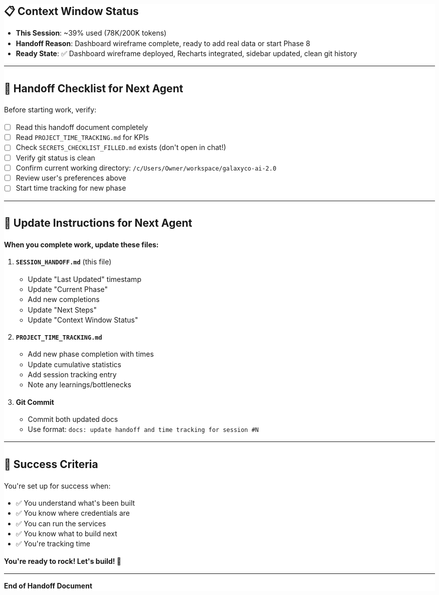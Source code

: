 
## 📋 Context Window Status

- **This Session**: ~39% used (78K/200K tokens)
- **Handoff Reason**: Dashboard wireframe complete, ready to add real data or start Phase 8
- **Ready State**: ✅ Dashboard wireframe deployed, Recharts integrated, sidebar updated, clean git history

---

## 🔄 Handoff Checklist for Next Agent

Before starting work, verify:
- [ ] Read this handoff document completely
- [ ] Read `PROJECT_TIME_TRACKING.md` for KPIs
- [ ] Check `SECRETS_CHECKLIST_FILLED.md` exists (don't open in chat!)
- [ ] Verify git status is clean
- [ ] Confirm current working directory: `/c/Users/Owner/workspace/galaxyco-ai-2.0`
- [ ] Review user's preferences above
- [ ] Start time tracking for new phase

---

## 📝 Update Instructions for Next Agent

**When you complete work, update these files:**

1. **`SESSION_HANDOFF.md`** (this file)
   - Update "Last Updated" timestamp
   - Update "Current Phase"
   - Add new completions
   - Update "Next Steps"
   - Update "Context Window Status"

2. **`PROJECT_TIME_TRACKING.md`**
   - Add new phase completion with times
   - Update cumulative statistics
   - Add session tracking entry
   - Note any learnings/bottlenecks

3. **Git Commit**
   - Commit both updated docs
   - Use format: `docs: update handoff and time tracking for session #N`

---

## 🎯 Success Criteria

You're set up for success when:
- ✅ You understand what's been built
- ✅ You know where credentials are
- ✅ You can run the services
- ✅ You know what to build next
- ✅ You're tracking time

**You're ready to rock! Let's build! 🚀**

---

**End of Handoff Document**
